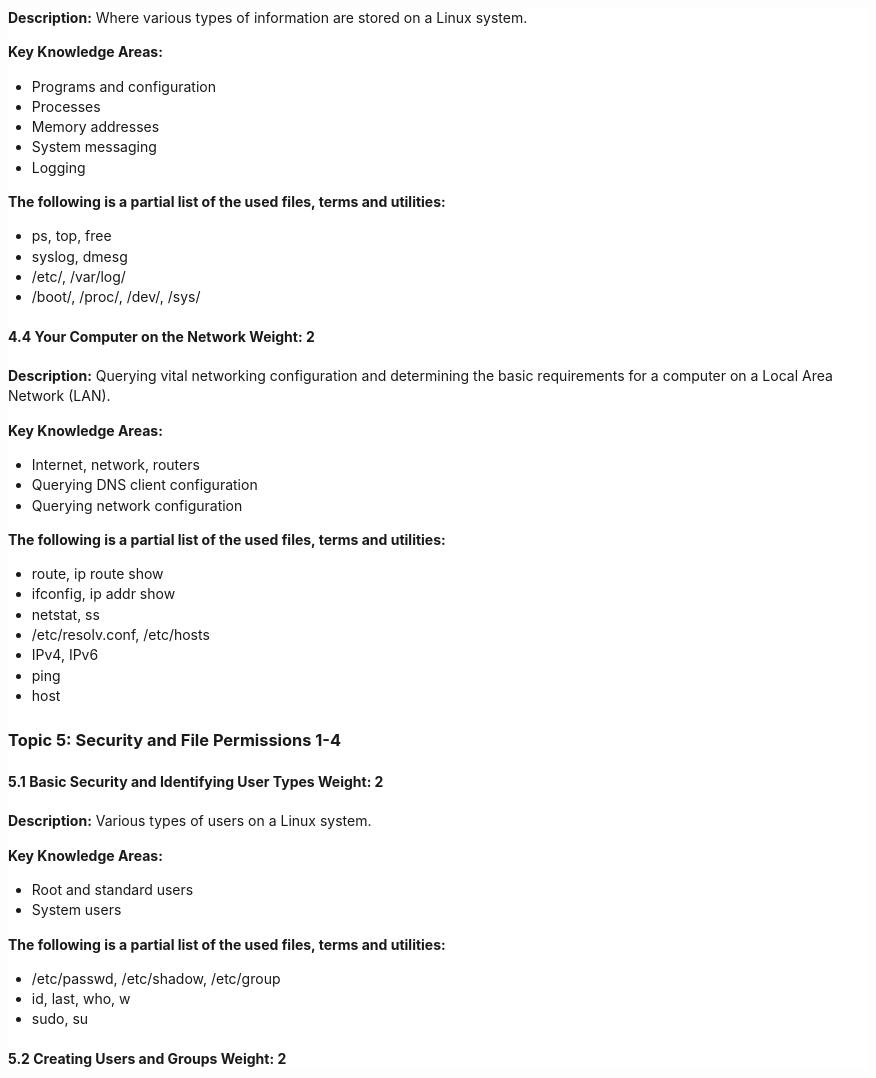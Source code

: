 **Description:** Where various types of information are stored on a Linux system.

**Key Knowledge Areas:**

- Programs and configuration
- Processes
- Memory addresses
- System messaging
- Logging

**The following is a partial list of the used files, terms and utilities:**

- ps, top, free
- syslog, dmesg
- /etc/, /var/log/
- /boot/, /proc/, /dev/, /sys/

#### 4.4 Your Computer on the Network Weight: 2

**Description:** Querying vital networking configuration and determining the basic
requirements for a computer on a Local Area Network (LAN).

**Key Knowledge Areas:**

- Internet, network, routers
- Querying DNS client configuration
- Querying network configuration

**The following is a partial list of the used files, terms and utilities:**

- route, ip route show
- ifconfig, ip addr show
- netstat, ss
- /etc/resolv.conf, /etc/hosts
- IPv4, IPv6
- ping
- host

### Topic 5: Security and File Permissions 1-4

#### 5.1 Basic Security and Identifying User Types Weight: 2

**Description:** Various types of users on a Linux system.

**Key Knowledge Areas:**

- Root and standard users
- System users

**The following is a partial list of the used files, terms and utilities:**

- /etc/passwd, /etc/shadow, /etc/group
- id, last, who, w
- sudo, su

#### 5.2 Creating Users and Groups Weight: 2
